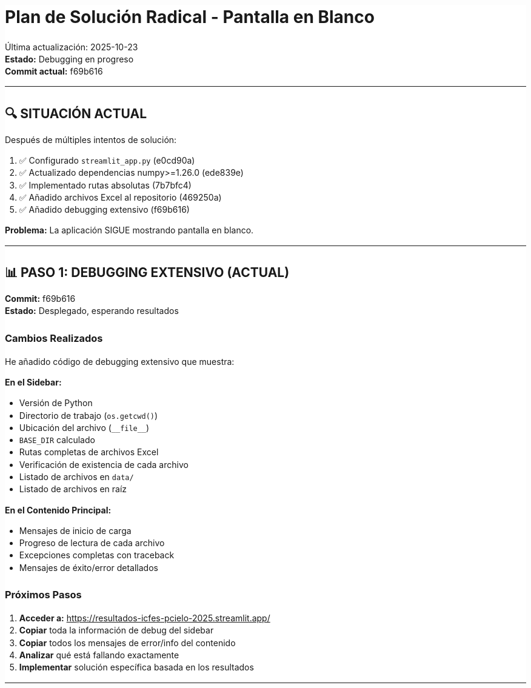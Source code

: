 # Plan de Solución Radical - Pantalla en Blanco

Última actualización: 2025-10-23  
**Estado:** Debugging en progreso  
**Commit actual:** f69b616

---

## 🔍 SITUACIÓN ACTUAL

Después de múltiples intentos de solución:
1. ✅ Configurado `streamlit_app.py` (e0cd90a)
2. ✅ Actualizado dependencias numpy>=1.26.0 (ede839e)
3. ✅ Implementado rutas absolutas (7b7bfc4)
4. ✅ Añadido archivos Excel al repositorio (469250a)
5. ✅ Añadido debugging extensivo (f69b616)

**Problema:** La aplicación SIGUE mostrando pantalla en blanco.

---

## 📊 PASO 1: DEBUGGING EXTENSIVO (ACTUAL)

**Commit:** f69b616  
**Estado:** Desplegado, esperando resultados

### Cambios Realizados

He añadido código de debugging extensivo que muestra:

**En el Sidebar:**
- Versión de Python
- Directorio de trabajo (`os.getcwd()`)
- Ubicación del archivo (`__file__`)
- `BASE_DIR` calculado
- Rutas completas de archivos Excel
- Verificación de existencia de cada archivo
- Listado de archivos en `data/`
- Listado de archivos en raíz

**En el Contenido Principal:**
- Mensajes de inicio de carga
- Progreso de lectura de cada archivo
- Excepciones completas con traceback
- Mensajes de éxito/error detallados

### Próximos Pasos

1. **Acceder a:** https://resultados-icfes-pcielo-2025.streamlit.app/
2. **Copiar** toda la información de debug del sidebar
3. **Copiar** todos los mensajes de error/info del contenido
4. **Analizar** qué está fallando exactamente
5. **Implementar** solución específica basada en los resultados

---